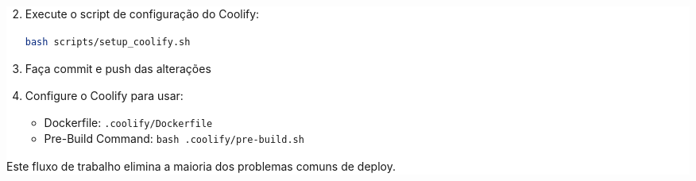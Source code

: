 2. Execute o script de configuração do Coolify:
   ```bash
   bash scripts/setup_coolify.sh
   ```

3. Faça commit e push das alterações

4. Configure o Coolify para usar:
   - Dockerfile: `.coolify/Dockerfile`
   - Pre-Build Command: `bash .coolify/pre-build.sh`

Este fluxo de trabalho elimina a maioria dos problemas comuns de deploy.
